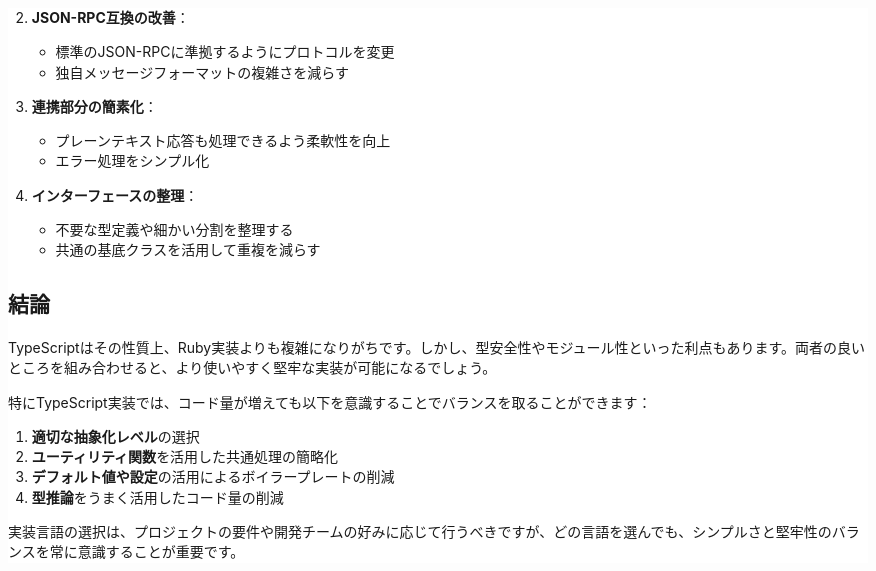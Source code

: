 2. **JSON-RPC互換の改善**：
   - 標準のJSON-RPCに準拠するようにプロトコルを変更
   - 独自メッセージフォーマットの複雑さを減らす

3. **連携部分の簡素化**：
   - プレーンテキスト応答も処理できるよう柔軟性を向上
   - エラー処理をシンプル化

4. **インターフェースの整理**：
   - 不要な型定義や細かい分割を整理する
   - 共通の基底クラスを活用して重複を減らす

## 結論

TypeScriptはその性質上、Ruby実装よりも複雑になりがちです。しかし、型安全性やモジュール性といった利点もあります。両者の良いところを組み合わせると、より使いやすく堅牢な実装が可能になるでしょう。

特にTypeScript実装では、コード量が増えても以下を意識することでバランスを取ることができます：

1. **適切な抽象化レベル**の選択
2. **ユーティリティ関数**を活用した共通処理の簡略化
3. **デフォルト値や設定**の活用によるボイラープレートの削減
4. **型推論**をうまく活用したコード量の削減

実装言語の選択は、プロジェクトの要件や開発チームの好みに応じて行うべきですが、どの言語を選んでも、シンプルさと堅牢性のバランスを常に意識することが重要です。 